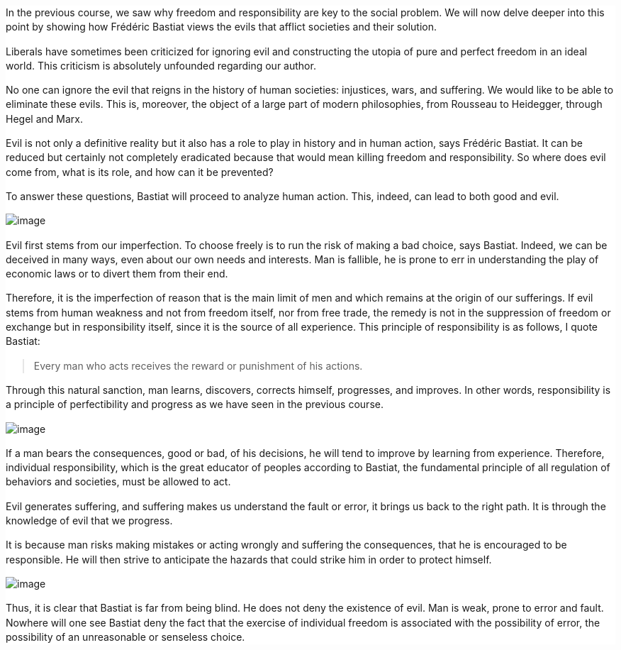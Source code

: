 In the previous course, we saw why freedom and responsibility are key to the social problem. We will now delve deeper into this point by showing how Frédéric Bastiat views the evils that afflict societies and their solution.

Liberals have sometimes been criticized for ignoring evil and constructing the utopia of pure and perfect freedom in an ideal world. This criticism is absolutely unfounded regarding our author.

No one can ignore the evil that reigns in the history of human societies: injustices, wars, and suffering. We would like to be able to eliminate these evils. This is, moreover, the object of a large part of modern philosophies, from Rousseau to Heidegger, through Hegel and Marx.

Evil is not only a definitive reality but it also has a role to play in history and in human action, says Frédéric Bastiat. It can be reduced but certainly not completely eradicated because that would mean killing freedom and responsibility. So where does evil come from, what is its role, and how can it be prevented?

To answer these questions, Bastiat will proceed to analyze human action. This, indeed, can lead to both good and evil.

![image](assets/image/15/IMG2.webp)

Evil first stems from our imperfection. To choose freely is to run the risk of making a bad choice, says Bastiat. Indeed, we can be deceived in many ways, even about our own needs and interests. Man is fallible, he is prone to err in understanding the play of economic laws or to divert them from their end.

Therefore, it is the imperfection of reason that is the main limit of men and which remains at the origin of our sufferings.
If evil stems from human weakness and not from freedom itself, nor from free trade, the remedy is not in the suppression of freedom or exchange but in responsibility itself, since it is the source of all experience. This principle of responsibility is as follows, I quote Bastiat:

> Every man who acts receives the reward or punishment of his actions.

Through this natural sanction, man learns, discovers, corrects himself, progresses, and improves. In other words, responsibility is a principle of perfectibility and progress as we have seen in the previous course.

![image](assets/image/15/IMG3.webp)

If a man bears the consequences, good or bad, of his decisions, he will tend to improve by learning from experience. Therefore, individual responsibility, which is the great educator of peoples according to Bastiat, the fundamental principle of all regulation of behaviors and societies, must be allowed to act.

Evil generates suffering, and suffering makes us understand the fault or error, it brings us back to the right path. It is through the knowledge of evil that we progress.

It is because man risks making mistakes or acting wrongly and suffering the consequences, that he is encouraged to be responsible. He will then strive to anticipate the hazards that could strike him in order to protect himself.

![image](assets/image/15/IMG4.webp)

Thus, it is clear that Bastiat is far from being blind. He does not deny the existence of evil. Man is weak, prone to error and fault. Nowhere will one see Bastiat deny the fact that the exercise of individual freedom is associated with the possibility of error, the possibility of an unreasonable or senseless choice.
